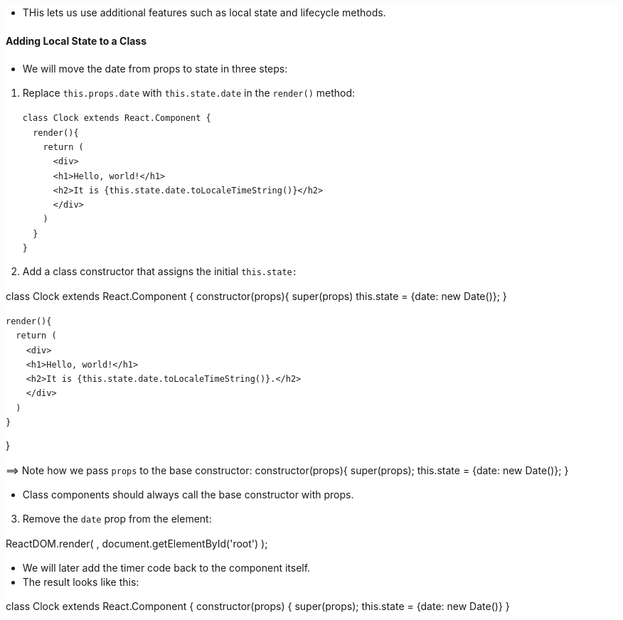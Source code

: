 - THis lets us use additional features such as local state and lifecycle methods.

#### Adding Local State to a Class

- We will move the date from props to state in three steps:

1.  Replace `this.props.date` with `this.state.date` in the `render()` method:

        class Clock extends React.Component {
          render(){
            return (
              <div>
              <h1>Hello, world!</h1>
              <h2>It is {this.state.date.toLocaleTimeString()}</h2>
              </div>
            )
          }
        }

2.  Add a class constructor that assigns the initial `this.state:`

class Clock extends React.Component {
constructor(props){
super(props)
this.state = {date: new Date()};
}

    render(){
      return (
        <div>
        <h1>Hello, world!</h1>
        <h2>It is {this.state.date.toLocaleTimeString()}.</h2>
        </div>
      )
    }

}

==> Note how we pass `props` to the base constructor:
constructor(props){
super(props);
this.state = {date: new Date()};
}

- Class components should always call the base constructor with props.

3. Remove the `date` prop from the <Clock /> element:

ReactDOM.render(
<Clock />,
document.getElementById('root')
);

- We will later add the timer code back to the component itself.
- The result looks like this:

class Clock extends React.Component {
constructor(props) {
super(props);
this.state = {date: new Date()}
}
